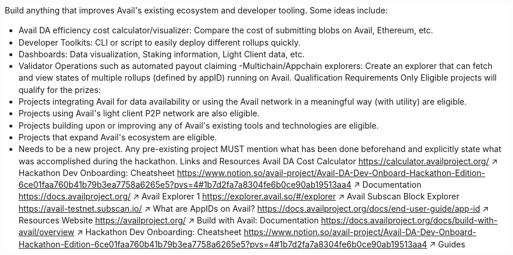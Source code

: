 Build anything that improves Avail's existing ecosystem and developer tooling.
Some ideas include:
- Avail DA efficiency cost calculator/visualizer: Compare the cost of submitting blobs on Avail, Ethereum, etc.
- Developer Toolkits: CLI or script to easily deploy different rollups quickly.
- Dashboards: Data visualization, Staking information, Light Client data, etc.
- Validator Operations such as automated payout claiming
-Multichain/Appchain explorers: Create an explorer that can fetch and view states of multiple rollups (defined by appID) running on Avail.
Qualification Requirements
Only Eligible projects will qualify for the prizes:
- Projects integrating Avail for data availability or using the Avail network in a meaningful way (with utility) are eligible.
- Projects using Avail's light client P2P network are also eligible.
- Projects building upon or improving any of Avail's existing tools and technologies are eligible.
- Projects that expand Avail's ecosystem are eligible.
- Needs to be a new project. Any pre-existing project MUST mention what has been done beforehand and explicitly state what was accomplished during the hackathon.
Links and Resources
Avail DA Cost Calculator
https://calculator.availproject.org/
↗
Hackathon Dev Onboarding: Cheatsheet
https://www.notion.so/avail-project/Avail-DA-Dev-Onboard-Hackathon-Edition-6ce01faa760b41b79b3ea7758a6265e5?pvs=4#1b7d2fa7a8304fe6b0ce90ab19513aa4
↗
Documentation
https://docs.availproject.org/
↗
Avail Explorer 1
https://explorer.avail.so/#/explorer
↗
Avail Subscan Block Explorer
https://avail-testnet.subscan.io/
↗
What are AppIDs on Avail?
https://docs.availproject.org/docs/end-user-guide/app-id
↗
Resources
Website
https://availproject.org/
↗
Build with Avail: Documentation
https://docs.availproject.org/docs/build-with-avail/overview
↗
Hackathon Dev Onboarding: Cheatsheet
https://www.notion.so/avail-project/Avail-DA-Dev-Onboard-Hackathon-Edition-6ce01faa760b41b79b3ea7758a6265e5?pvs=4#1b7d2fa7a8304fe6b0ce90ab19513aa4
↗
Guides
